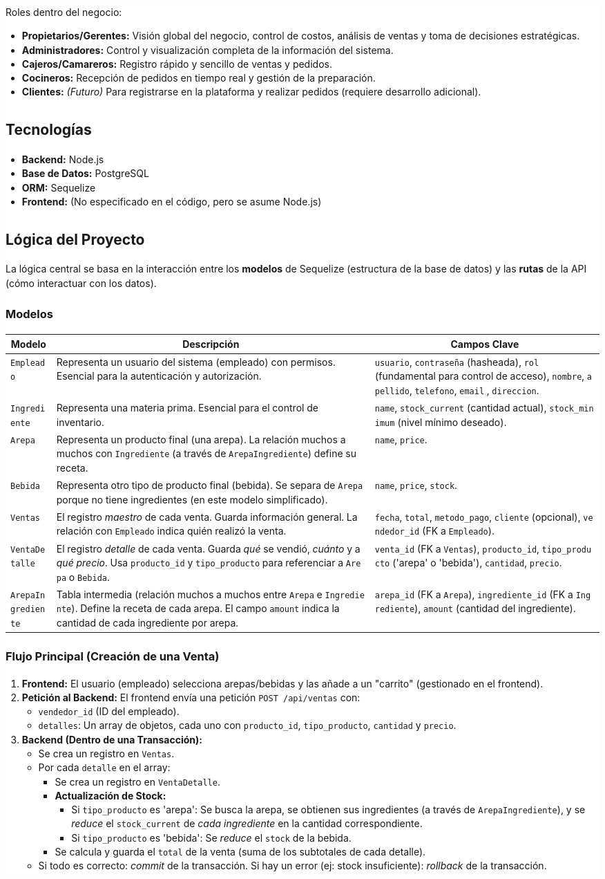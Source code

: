 Roles dentro del negocio:

*   **Propietarios/Gerentes:** Visión global del negocio, control de costos, análisis de ventas y toma de decisiones estratégicas.
*   **Administradores:** Control y visualización completa de la información del sistema.
*   **Cajeros/Camareros:** Registro rápido y sencillo de ventas y pedidos.
*   **Cocineros:** Recepción de pedidos en tiempo real y gestión de la preparación.
* **Clientes:** *(Futuro)* Para registrarse en la plataforma y realizar pedidos (requiere desarrollo adicional).

## Tecnologías

*   **Backend:** Node.js
*   **Base de Datos:** PostgreSQL
*   **ORM:** Sequelize
*   **Frontend:** (No especificado en el código, pero se asume Node.js)

## Lógica del Proyecto

La lógica central se basa en la interacción entre los **modelos** de Sequelize (estructura de la base de datos) y las **rutas** de la API (cómo interactuar con los datos).

### Modelos

| Modelo             | Descripción                                                                                                                                                                                               | Campos Clave                                                                                                                                   |
| ------------------ | --------------------------------------------------------------------------------------------------------------------------------------------------------------------------------------------------------- | ---------------------------------------------------------------------------------------------------------------------------------------------- |
| `Empleado`         | Representa un usuario del sistema (empleado) con permisos.  Esencial para la autenticación y autorización.                                                                                             | `usuario`, `contraseña` (hasheada), `rol` (fundamental para control de acceso), `nombre`, `apellido`, `telefono`, `email` , `direccion`.        |
| `Ingrediente`     | Representa una materia prima.  Esencial para el control de inventario.                                                                                                                                  | `name`, `stock_current` (cantidad actual), `stock_minimum` (nivel mínimo deseado).                                                              |
| `Arepa`           | Representa un producto final (una arepa). La relación muchos a muchos con `Ingrediente` (a través de `ArepaIngrediente`) define su receta.                                                                  | `name`, `price`.                                                                                                                             |
| `Bebida`          | Representa otro tipo de producto final (bebida).  Se separa de `Arepa` porque no tiene ingredientes (en este modelo simplificado).                                                                             | `name`, `price`, `stock`.                                                                                                                       |
| `Ventas`           | El registro *maestro* de cada venta.  Guarda información general. La relación con `Empleado` indica quién realizó la venta.                                                                                    | `fecha`, `total`, `metodo_pago`, `cliente` (opcional), `vendedor_id` (FK a `Empleado`).                                                             |
| `VentaDetalle`    | El registro *detalle* de cada venta.  Guarda *qué* se vendió, *cuánto* y a *qué precio*.  Usa `producto_id` y `tipo_producto` para referenciar a `Arepa` o `Bebida`.                                             | `venta_id` (FK a `Ventas`), `producto_id`, `tipo_producto` ('arepa' o 'bebida'), `cantidad`, `precio`.                                          |
| `ArepaIngrediente` | Tabla intermedia (relación muchos a muchos entre `Arepa` e `Ingrediente`). Define la receta de cada arepa.  El campo `amount` indica la cantidad de cada ingrediente por arepa.                               | `arepa_id` (FK a `Arepa`), `ingrediente_id` (FK a `Ingrediente`), `amount` (cantidad del ingrediente).                                     |

### Flujo Principal (Creación de una Venta)

1.  **Frontend:** El usuario (empleado) selecciona arepas/bebidas y las añade a un "carrito" (gestionado en el frontend).
2.  **Petición al Backend:** El frontend envía una petición `POST /api/ventas` con:
    *   `vendedor_id` (ID del empleado).
    *   `detalles`:  Un array de objetos, cada uno con `producto_id`, `tipo_producto`, `cantidad` y `precio`.
3.  **Backend (Dentro de una Transacción):**
    *   Se crea un registro en `Ventas`.
    *   Por cada `detalle` en el array:
        *   Se crea un registro en `VentaDetalle`.
        *   **Actualización de Stock:**
            *   Si `tipo_producto` es 'arepa': Se busca la arepa, se obtienen sus ingredientes (a través de `ArepaIngrediente`), y se *reduce* el `stock_current` de *cada ingrediente* en la cantidad correspondiente.
            *   Si `tipo_producto` es 'bebida': Se *reduce* el `stock` de la bebida.
        *   Se calcula y guarda el `total` de la venta (suma de los subtotales de cada detalle).
    *   Si todo es correcto: *commit* de la transacción. Si hay un error (ej: stock insuficiente): *rollback* de la transacción.

